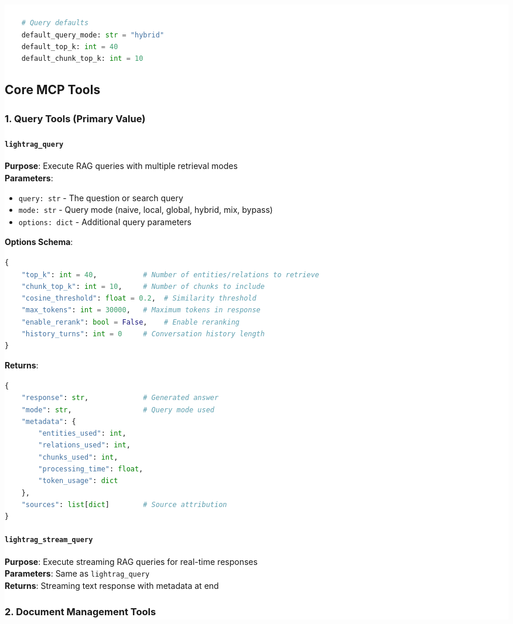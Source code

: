 ```python
    
    # Query defaults
    default_query_mode: str = "hybrid"
    default_top_k: int = 40
    default_chunk_top_k: int = 10
```

## Core MCP Tools

### 1. Query Tools (Primary Value)

#### `lightrag_query`
**Purpose**: Execute RAG queries with multiple retrieval modes  
**Parameters**:
- `query: str` - The question or search query
- `mode: str` - Query mode (naive, local, global, hybrid, mix, bypass)
- `options: dict` - Additional query parameters

**Options Schema**:
```python
{
    "top_k": int = 40,           # Number of entities/relations to retrieve
    "chunk_top_k": int = 10,     # Number of chunks to include
    "cosine_threshold": float = 0.2,  # Similarity threshold
    "max_tokens": int = 30000,   # Maximum tokens in response
    "enable_rerank": bool = False,    # Enable reranking
    "history_turns": int = 0     # Conversation history length
}
```

**Returns**: 
```python
{
    "response": str,             # Generated answer
    "mode": str,                 # Query mode used
    "metadata": {
        "entities_used": int,
        "relations_used": int,
        "chunks_used": int,
        "processing_time": float,
        "token_usage": dict
    },
    "sources": list[dict]        # Source attribution
}
```

#### `lightrag_stream_query`
**Purpose**: Execute streaming RAG queries for real-time responses  
**Parameters**: Same as `lightrag_query`  
**Returns**: Streaming text response with metadata at end

### 2. Document Management Tools
